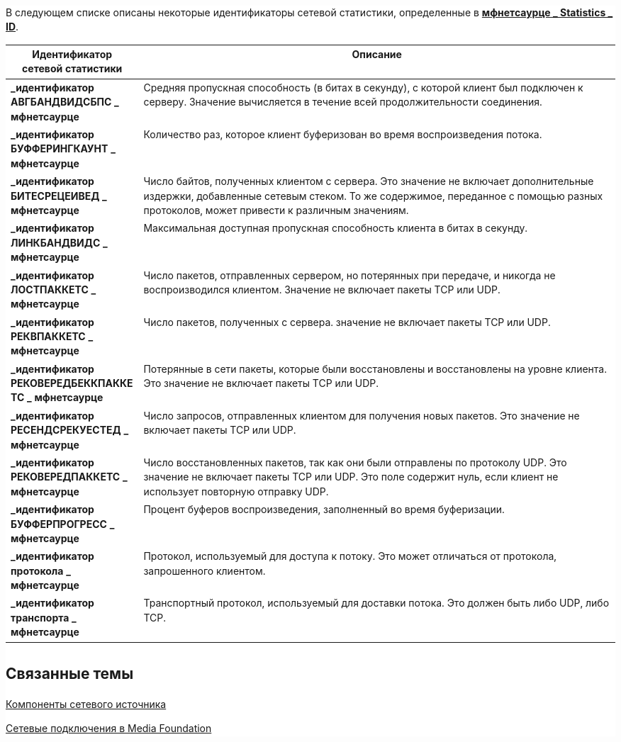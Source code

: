 

В следующем списке описаны некоторые идентификаторы сетевой статистики, определенные в [**мфнетсаурце \_ Statistics \_ ID**](/windows/desktop/api/mfidl/ne-mfidl-mfnetsource_statistics_ids).



| Идентификатор сетевой статистики              | Описание                                                                                                                                                                                                                |
|--------------------------------------------|----------------------------------------------------------------------------------------------------------------------------------------------------------------------------------------------------------------------------|
| **\_идентификатор АВГБАНДВИДСБПС \_ мфнетсаурце**       | Средняя пропускная способность (в битах в секунду), с которой клиент был подключен к серверу. Значение вычисляется в течение всей продолжительности соединения.                                                              |
| **\_идентификатор БУФФЕРИНГКАУНТ \_ мфнетсаурце**        | Количество раз, которое клиент буферизован во время воспроизведения потока.                                                                                                                                                              |
| **\_идентификатор БИТЕСРЕЦЕИВЕД \_ мфнетсаурце**         | Число байтов, полученных клиентом с сервера. Это значение не включает дополнительные издержки, добавленные сетевым стеком. То же содержимое, переданное с помощью разных протоколов, может привести к различным значениям. |
| **\_идентификатор ЛИНКБАНДВИДС \_ мфнетсаурце**         | Максимальная доступная пропускная способность клиента в битах в секунду.                                                                                                                                                              |
| **\_идентификатор ЛОСТПАККЕТС \_ мфнетсаурце**           | Число пакетов, отправленных сервером, но потерянных при передаче, и никогда не воспроизводился клиентом. Значение не включает пакеты TCP или UDP.                                                                          |
| **\_идентификатор РЕКВПАККЕТС \_ мфнетсаурце**           | Число пакетов, полученных с сервера. значение не включает пакеты TCP или UDP.                                                                                                                                  |
| **\_идентификатор РЕКОВЕРЕДБЕККПАККЕТС \_ мфнетсаурце** | Потерянные в сети пакеты, которые были восстановлены и восстановлены на уровне клиента. Это значение не включает пакеты TCP или UDP.                                                                                          |
| **\_идентификатор РЕСЕНДСРЕКУЕСТЕД \_ мфнетсаурце**      | Число запросов, отправленных клиентом для получения новых пакетов. Это значение не включает пакеты TCP или UDP.                                                                                                          |
| **\_идентификатор РЕКОВЕРЕДПАККЕТС \_ мфнетсаурце**      | Число восстановленных пакетов, так как они были отправлены по протоколу UDP. Это значение не включает пакеты TCP или UDP. Это поле содержит нуль, если клиент не использует повторную отправку UDP.                                        |
| **\_идентификатор БУФФЕРПРОГРЕСС \_ мфнетсаурце**        | Процент буферов воспроизведения, заполненный во время буферизации.                                                                                                                                                              |
| **\_идентификатор протокола \_ мфнетсаурце**              | Протокол, используемый для доступа к потоку. Это может отличаться от протокола, запрошенного клиентом.                                                                                                                             |
| **\_идентификатор транспорта \_ мфнетсаурце**             | Транспортный протокол, используемый для доставки потока. Это должен быть либо UDP, либо TCP.                                                                                                                                             |



 

## <a name="related-topics"></a>Связанные темы

<dl> <dt>

[Компоненты сетевого источника](network-source-features.md)
</dt> <dt>

[Сетевые подключения в Media Foundation](networking-in-media-foundation.md)
</dt> </dl>

 

